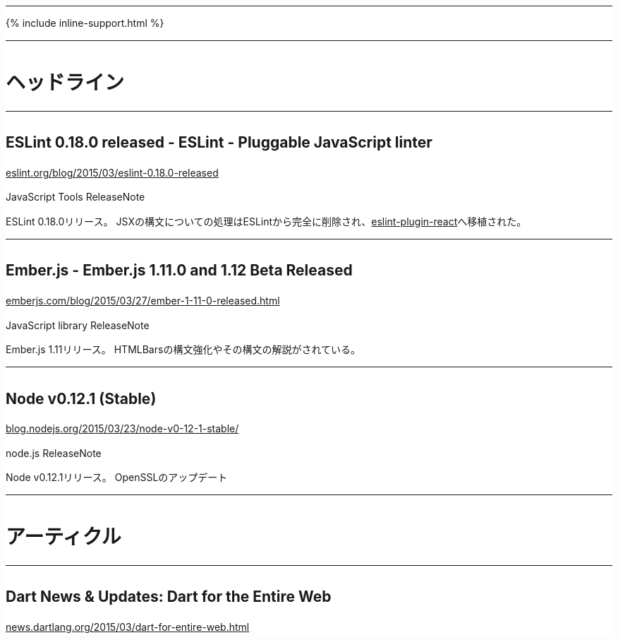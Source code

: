 
----

{% include inline-support.html %}

----

<h1 class="site-genre">ヘッドライン</h1>

----

## ESLint 0.18.0 released - ESLint - Pluggable JavaScript linter
[eslint.org/blog/2015/03/eslint-0.18.0-released](http://eslint.org/blog/2015/03/eslint-0.18.0-released "ESLint 0.18.0 released - ESLint - Pluggable JavaScript linter")

<p class="jser-tags jser-tag-icon"><span class="jser-tag">JavaScript</span> <span class="jser-tag">Tools</span> <span class="jser-tag">ReleaseNote</span></p>

ESLint 0.18.0リリース。
JSXの構文についての処理はESLintから完全に削除され、[eslint-plugin-react](https://github.com/yannickcr/eslint-plugin-react "eslint-plugin-react")へ移植された。

----

## Ember.js - Ember.js 1.11.0 and 1.12 Beta Released
[emberjs.com/blog/2015/03/27/ember-1-11-0-released.html](http://emberjs.com/blog/2015/03/27/ember-1-11-0-released.html "Ember.js - Ember.js 1.11.0 and 1.12 Beta Released")

<p class="jser-tags jser-tag-icon"><span class="jser-tag">JavaScript</span> <span class="jser-tag">library</span> <span class="jser-tag">ReleaseNote</span></p>

Ember.js 1.11リリース。
HTMLBarsの構文強化やその構文の解説がされている。

----

## Node v0.12.1 (Stable)
[blog.nodejs.org/2015/03/23/node-v0-12-1-stable/](http://blog.nodejs.org/2015/03/23/node-v0-12-1-stable/ "Node v0.12.1 (Stable)")

<p class="jser-tags jser-tag-icon"><span class="jser-tag">node.js</span> <span class="jser-tag">ReleaseNote</span></p>

Node v0.12.1リリース。
OpenSSLのアップデート

----
<h1 class="site-genre">アーティクル</h1>

----

## Dart News &amp; Updates: Dart for the Entire Web
[news.dartlang.org/2015/03/dart-for-entire-web.html](http://news.dartlang.org/2015/03/dart-for-entire-web.html "Dart News &amp; Updates: Dart for the Entire Web")
